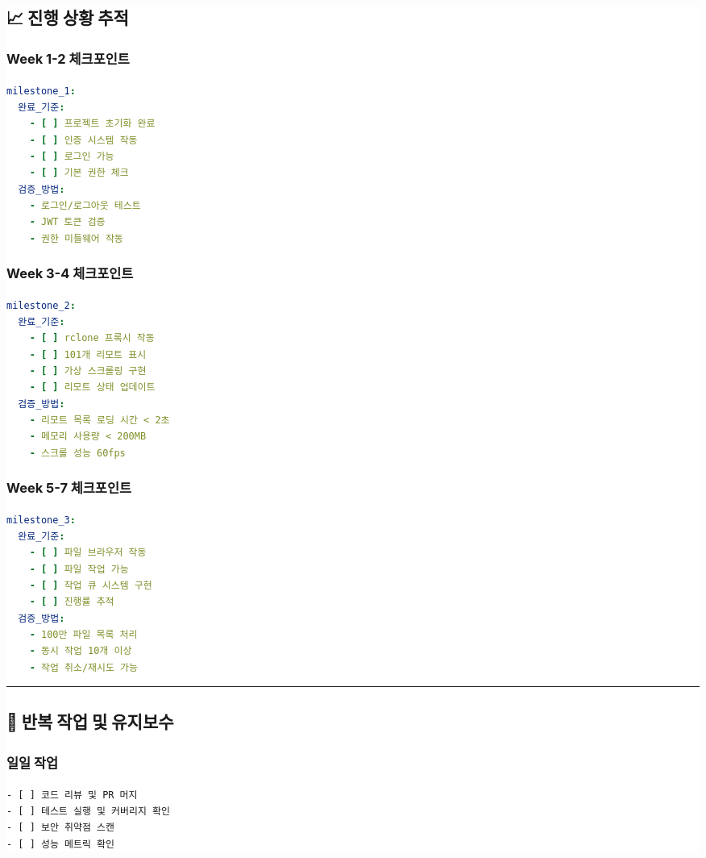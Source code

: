 
## 📈 진행 상황 추적

### Week 1-2 체크포인트
```yaml
milestone_1:
  완료_기준:
    - [ ] 프로젝트 초기화 완료
    - [ ] 인증 시스템 작동
    - [ ] 로그인 가능
    - [ ] 기본 권한 체크
  검증_방법:
    - 로그인/로그아웃 테스트
    - JWT 토큰 검증
    - 권한 미들웨어 작동
```

### Week 3-4 체크포인트
```yaml
milestone_2:
  완료_기준:
    - [ ] rclone 프록시 작동
    - [ ] 101개 리모트 표시
    - [ ] 가상 스크롤링 구현
    - [ ] 리모트 상태 업데이트
  검증_방법:
    - 리모트 목록 로딩 시간 < 2초
    - 메모리 사용량 < 200MB
    - 스크롤 성능 60fps
```

### Week 5-7 체크포인트
```yaml
milestone_3:
  완료_기준:
    - [ ] 파일 브라우저 작동
    - [ ] 파일 작업 가능
    - [ ] 작업 큐 시스템 구현
    - [ ] 진행률 추적
  검증_방법:
    - 100만 파일 목록 처리
    - 동시 작업 10개 이상
    - 작업 취소/재시도 가능
```

---

## 🔄 반복 작업 및 유지보수

### 일일 작업
```bash
- [ ] 코드 리뷰 및 PR 머지
- [ ] 테스트 실행 및 커버리지 확인
- [ ] 보안 취약점 스캔
- [ ] 성능 메트릭 확인
```
